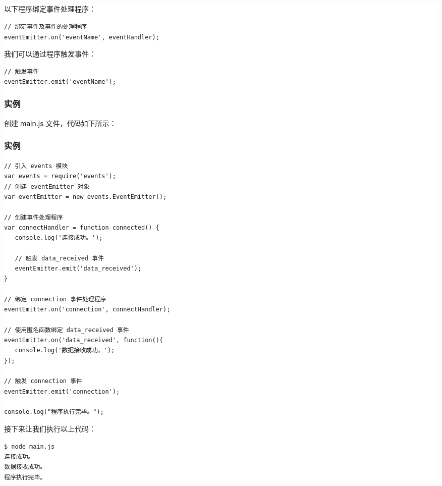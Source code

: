 以下程序绑定事件处理程序：

```
// 绑定事件及事件的处理程序
eventEmitter.on('eventName', eventHandler);
```

我们可以通过程序触发事件：

```
// 触发事件
eventEmitter.emit('eventName');
```

### 实例

创建 main.js 文件，代码如下所示：

### 实例

```
// 引入 events 模块
var events = require('events');
// 创建 eventEmitter 对象
var eventEmitter = new events.EventEmitter();
 
// 创建事件处理程序
var connectHandler = function connected() {
   console.log('连接成功。');
  
   // 触发 data_received 事件 
   eventEmitter.emit('data_received');
}
 
// 绑定 connection 事件处理程序
eventEmitter.on('connection', connectHandler);
 
// 使用匿名函数绑定 data_received 事件
eventEmitter.on('data_received', function(){
   console.log('数据接收成功。');
});
 
// 触发 connection 事件 
eventEmitter.emit('connection');
 
console.log("程序执行完毕。");
```

接下来让我们执行以上代码：

```
$ node main.js
连接成功。
数据接收成功。
程序执行完毕。
```
